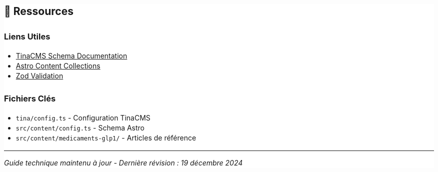 
## 🔗 Ressources

### Liens Utiles
- [TinaCMS Schema Documentation](https://tina.io/docs/schema/)
- [Astro Content Collections](https://docs.astro.build/en/guides/content-collections/)
- [Zod Validation](https://zod.dev/)

### Fichiers Clés
- `tina/config.ts` - Configuration TinaCMS
- `src/content/config.ts` - Schema Astro
- `src/content/medicaments-glp1/` - Articles de référence

---

*Guide technique maintenu à jour - Dernière révision : 19 décembre 2024*
